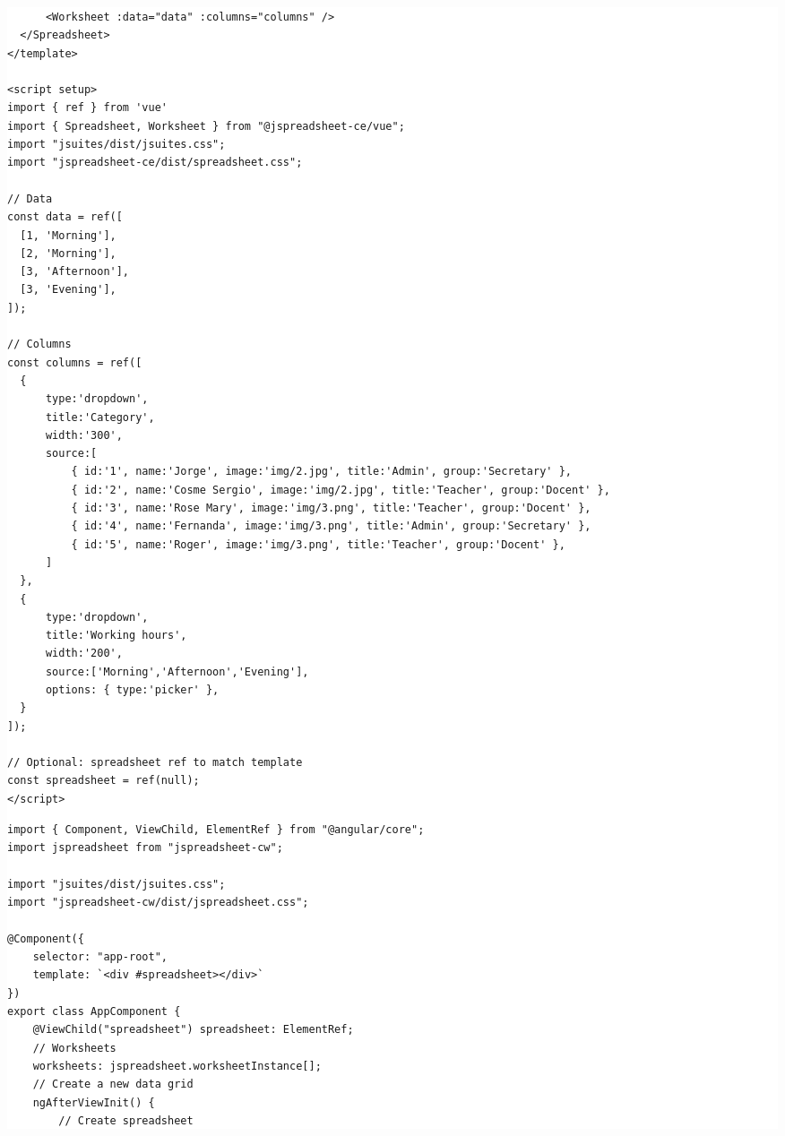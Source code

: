 ```vue
      <Worksheet :data="data" :columns="columns" />
  </Spreadsheet>
</template>

<script setup>
import { ref } from 'vue'
import { Spreadsheet, Worksheet } from "@jspreadsheet-ce/vue";
import "jsuites/dist/jsuites.css";
import "jspreadsheet-ce/dist/spreadsheet.css";

// Data
const data = ref([
  [1, 'Morning'],
  [2, 'Morning'],
  [3, 'Afternoon'],
  [3, 'Evening'],
]);

// Columns
const columns = ref([
  {
      type:'dropdown',
      title:'Category',
      width:'300',
      source:[
          { id:'1', name:'Jorge', image:'img/2.jpg', title:'Admin', group:'Secretary' },
          { id:'2', name:'Cosme Sergio', image:'img/2.jpg', title:'Teacher', group:'Docent' },
          { id:'3', name:'Rose Mary', image:'img/3.png', title:'Teacher', group:'Docent' },
          { id:'4', name:'Fernanda', image:'img/3.png', title:'Admin', group:'Secretary' },
          { id:'5', name:'Roger', image:'img/3.png', title:'Teacher', group:'Docent' },
      ]
  },
  {
      type:'dropdown',
      title:'Working hours',
      width:'200',
      source:['Morning','Afternoon','Evening'],
      options: { type:'picker' },
  }
]);

// Optional: spreadsheet ref to match template
const spreadsheet = ref(null);
</script>
```
```angularjs
import { Component, ViewChild, ElementRef } from "@angular/core";
import jspreadsheet from "jspreadsheet-cw";

import "jsuites/dist/jsuites.css";
import "jspreadsheet-cw/dist/jspreadsheet.css";

@Component({
    selector: "app-root",
    template: `<div #spreadsheet></div>`
})
export class AppComponent {
    @ViewChild("spreadsheet") spreadsheet: ElementRef;
    // Worksheets
    worksheets: jspreadsheet.worksheetInstance[];
    // Create a new data grid
    ngAfterViewInit() {
        // Create spreadsheet
```